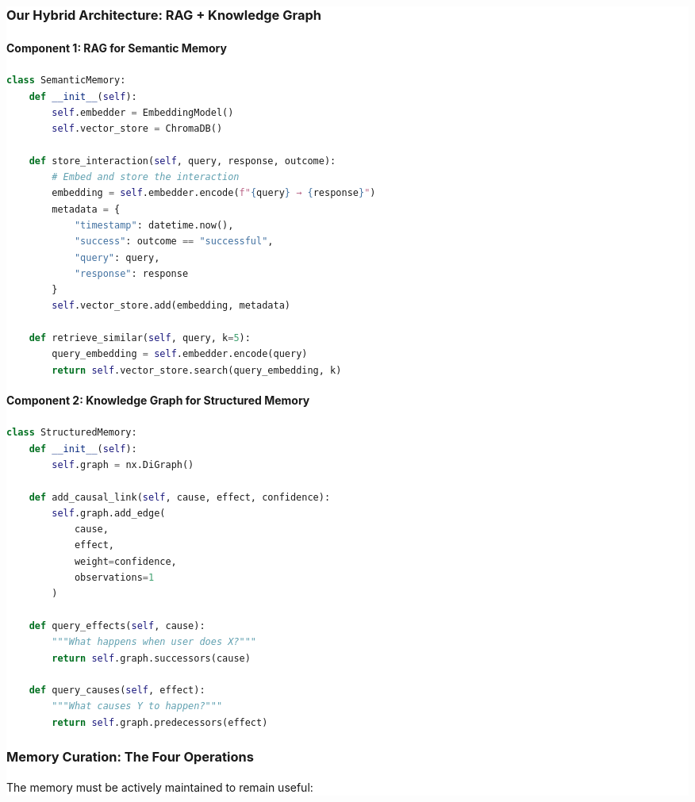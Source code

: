 ### Our Hybrid Architecture: RAG + Knowledge Graph

#### Component 1: RAG for Semantic Memory
```python
class SemanticMemory:
    def __init__(self):
        self.embedder = EmbeddingModel()
        self.vector_store = ChromaDB()
    
    def store_interaction(self, query, response, outcome):
        # Embed and store the interaction
        embedding = self.embedder.encode(f"{query} → {response}")
        metadata = {
            "timestamp": datetime.now(),
            "success": outcome == "successful",
            "query": query,
            "response": response
        }
        self.vector_store.add(embedding, metadata)
    
    def retrieve_similar(self, query, k=5):
        query_embedding = self.embedder.encode(query)
        return self.vector_store.search(query_embedding, k)
```

#### Component 2: Knowledge Graph for Structured Memory
```python
class StructuredMemory:
    def __init__(self):
        self.graph = nx.DiGraph()
    
    def add_causal_link(self, cause, effect, confidence):
        self.graph.add_edge(
            cause, 
            effect, 
            weight=confidence,
            observations=1
        )
    
    def query_effects(self, cause):
        """What happens when user does X?"""
        return self.graph.successors(cause)
    
    def query_causes(self, effect):
        """What causes Y to happen?"""
        return self.graph.predecessors(effect)
```

### Memory Curation: The Four Operations

The memory must be actively maintained to remain useful:
